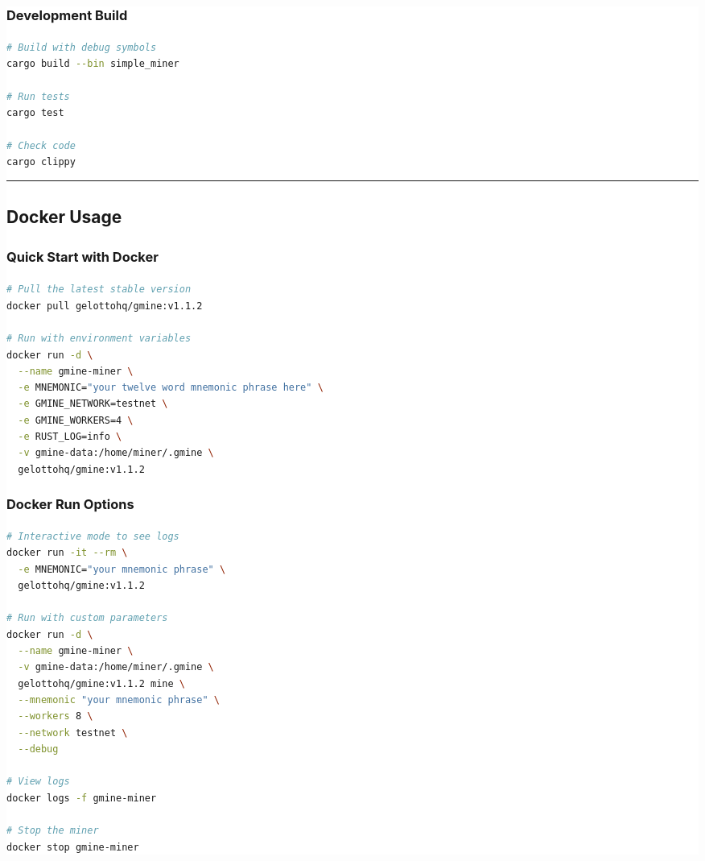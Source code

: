 ### Development Build
```bash
# Build with debug symbols
cargo build --bin simple_miner

# Run tests
cargo test

# Check code
cargo clippy
```

---

## Docker Usage

### Quick Start with Docker

```bash
# Pull the latest stable version
docker pull gelottohq/gmine:v1.1.2

# Run with environment variables
docker run -d \
  --name gmine-miner \
  -e MNEMONIC="your twelve word mnemonic phrase here" \
  -e GMINE_NETWORK=testnet \
  -e GMINE_WORKERS=4 \
  -e RUST_LOG=info \
  -v gmine-data:/home/miner/.gmine \
  gelottohq/gmine:v1.1.2
```

### Docker Run Options
```bash
# Interactive mode to see logs
docker run -it --rm \
  -e MNEMONIC="your mnemonic phrase" \
  gelottohq/gmine:v1.1.2

# Run with custom parameters
docker run -d \
  --name gmine-miner \
  -v gmine-data:/home/miner/.gmine \
  gelottohq/gmine:v1.1.2 mine \
  --mnemonic "your mnemonic phrase" \
  --workers 8 \
  --network testnet \
  --debug

# View logs
docker logs -f gmine-miner

# Stop the miner
docker stop gmine-miner
```
